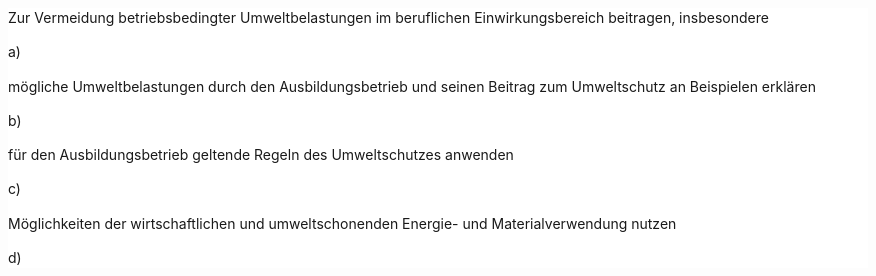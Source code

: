 <td style colspan="2" align="left" valign="top" charoff="50">

Zur Vermeidung betriebsbedingter Umweltbelastungen im beruflichen
Einwirkungsbereich beitragen, insbesondere

</td>

</tr>

<tr>

<td style align="left" valign="top" charoff="50">

a)

</td>

<td style align="left" valign="top" charoff="50">

mögliche Umweltbelastungen durch den Ausbildungsbetrieb und seinen
Beitrag zum Umweltschutz an Beispielen erklären

</td>

</tr>

<tr>

<td style align="left" valign="top" charoff="50">

b)

</td>

<td style align="left" valign="top" charoff="50">

für den Ausbildungsbetrieb geltende Regeln des Umweltschutzes anwenden

</td>

</tr>

<tr>

<td style align="left" valign="top" charoff="50">

c)

</td>

<td style align="left" valign="top" charoff="50">

Möglichkeiten der wirtschaftlichen und umweltschonenden Energie- und
Materialverwendung nutzen

</td>

</tr>

<tr style="border-bottom: 0.5pt solid ; ">

<td style="border-bottom: 0.5pt solid ; " align="left" valign="top" charoff="50">

d)
